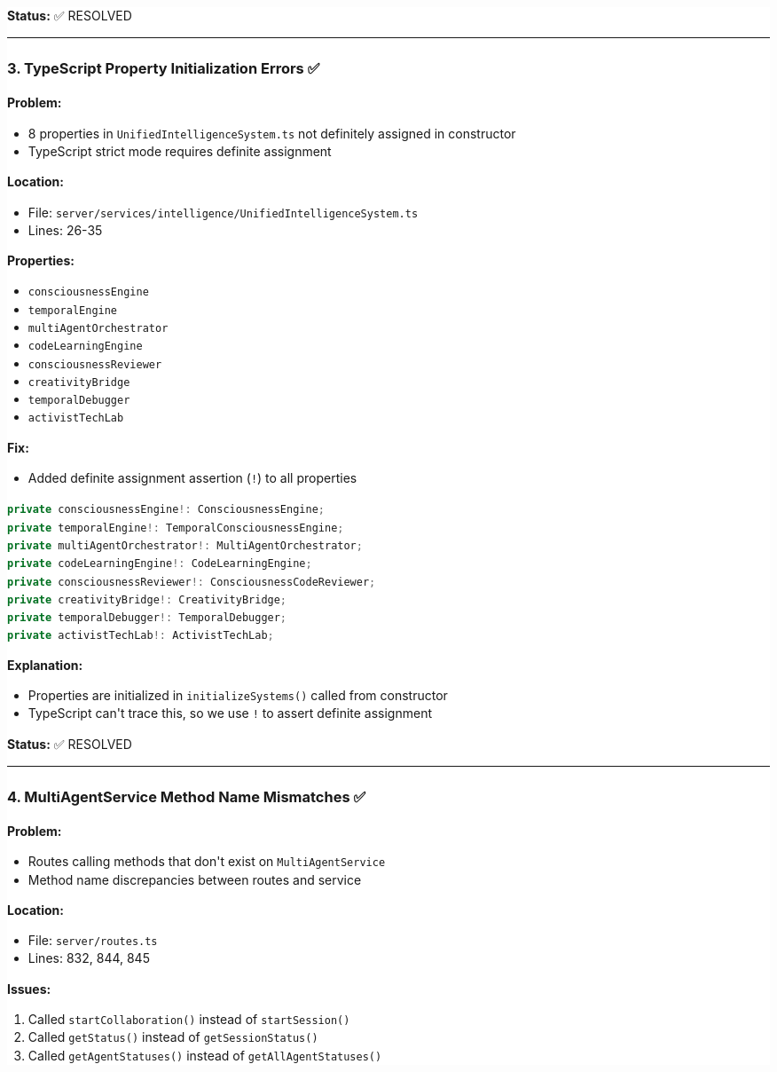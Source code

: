 **Status:** ✅ RESOLVED

---

### 3. **TypeScript Property Initialization Errors** ✅

**Problem:**
- 8 properties in `UnifiedIntelligenceSystem.ts` not definitely assigned in constructor
- TypeScript strict mode requires definite assignment

**Location:**
- File: `server/services/intelligence/UnifiedIntelligenceSystem.ts`
- Lines: 26-35

**Properties:**
- `consciousnessEngine`
- `temporalEngine`
- `multiAgentOrchestrator`
- `codeLearningEngine`
- `consciousnessReviewer`
- `creativityBridge`
- `temporalDebugger`
- `activistTechLab`

**Fix:**
- Added definite assignment assertion (`!`) to all properties
```typescript
private consciousnessEngine!: ConsciousnessEngine;
private temporalEngine!: TemporalConsciousnessEngine;
private multiAgentOrchestrator!: MultiAgentOrchestrator;
private codeLearningEngine!: CodeLearningEngine;
private consciousnessReviewer!: ConsciousnessCodeReviewer;
private creativityBridge!: CreativityBridge;
private temporalDebugger!: TemporalDebugger;
private activistTechLab!: ActivistTechLab;
```

**Explanation:**
- Properties are initialized in `initializeSystems()` called from constructor
- TypeScript can't trace this, so we use `!` to assert definite assignment

**Status:** ✅ RESOLVED

---

### 4. **MultiAgentService Method Name Mismatches** ✅

**Problem:**
- Routes calling methods that don't exist on `MultiAgentService`
- Method name discrepancies between routes and service

**Location:**
- File: `server/routes.ts`
- Lines: 832, 844, 845

**Issues:**
1. Called `startCollaboration()` instead of `startSession()`
2. Called `getStatus()` instead of `getSessionStatus()`
3. Called `getAgentStatuses()` instead of `getAllAgentStatuses()`
